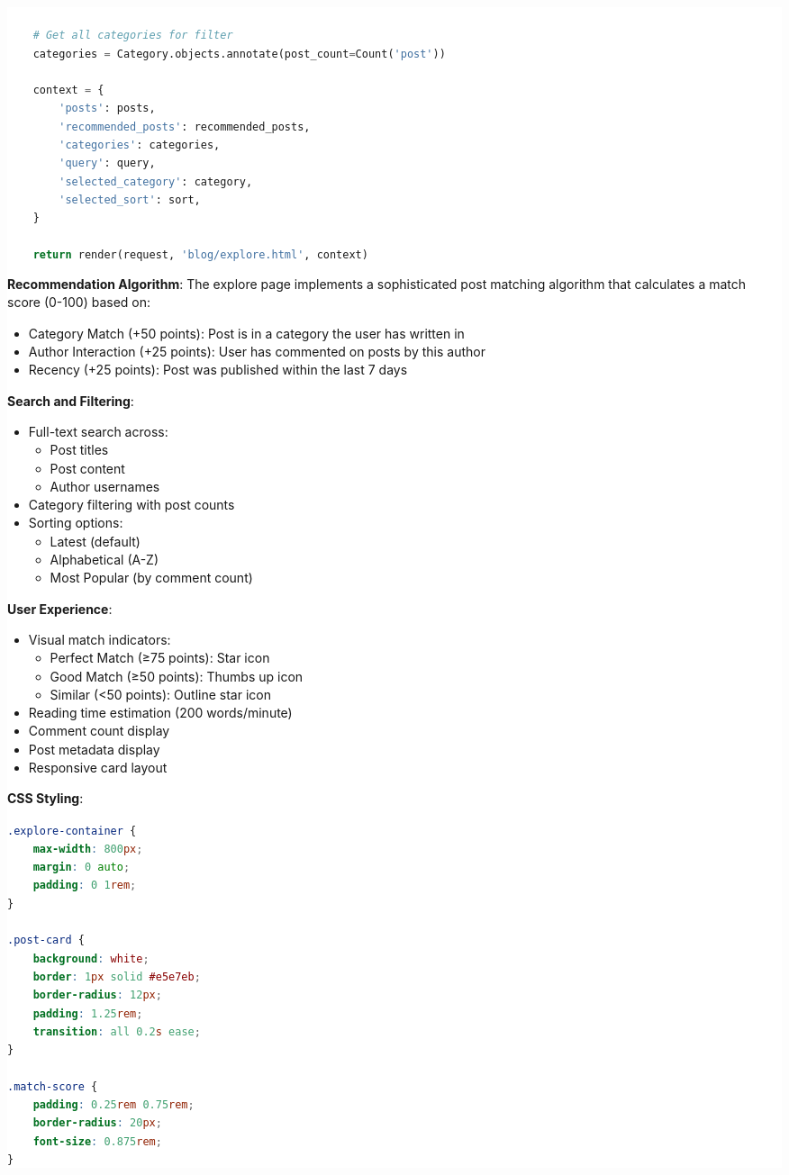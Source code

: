 ```python

    # Get all categories for filter
    categories = Category.objects.annotate(post_count=Count('post'))

    context = {
        'posts': posts,
        'recommended_posts': recommended_posts,
        'categories': categories,
        'query': query,
        'selected_category': category,
        'selected_sort': sort,
    }
    
    return render(request, 'blog/explore.html', context)
```

**Recommendation Algorithm**:
The explore page implements a sophisticated post matching algorithm that calculates a match score (0-100) based on:
- Category Match (+50 points): Post is in a category the user has written in
- Author Interaction (+25 points): User has commented on posts by this author
- Recency (+25 points): Post was published within the last 7 days

**Search and Filtering**:
- Full-text search across:
  - Post titles
  - Post content
  - Author usernames
- Category filtering with post counts
- Sorting options:
  - Latest (default)
  - Alphabetical (A-Z)
  - Most Popular (by comment count)

**User Experience**:
- Visual match indicators:
  - Perfect Match (≥75 points): Star icon
  - Good Match (≥50 points): Thumbs up icon
  - Similar (<50 points): Outline star icon
- Reading time estimation (200 words/minute)
- Comment count display
- Post metadata display
- Responsive card layout

**CSS Styling**:
```css
.explore-container {
    max-width: 800px;
    margin: 0 auto;
    padding: 0 1rem;
}

.post-card {
    background: white;
    border: 1px solid #e5e7eb;
    border-radius: 12px;
    padding: 1.25rem;
    transition: all 0.2s ease;
}

.match-score {
    padding: 0.25rem 0.75rem;
    border-radius: 20px;
    font-size: 0.875rem;
}
```